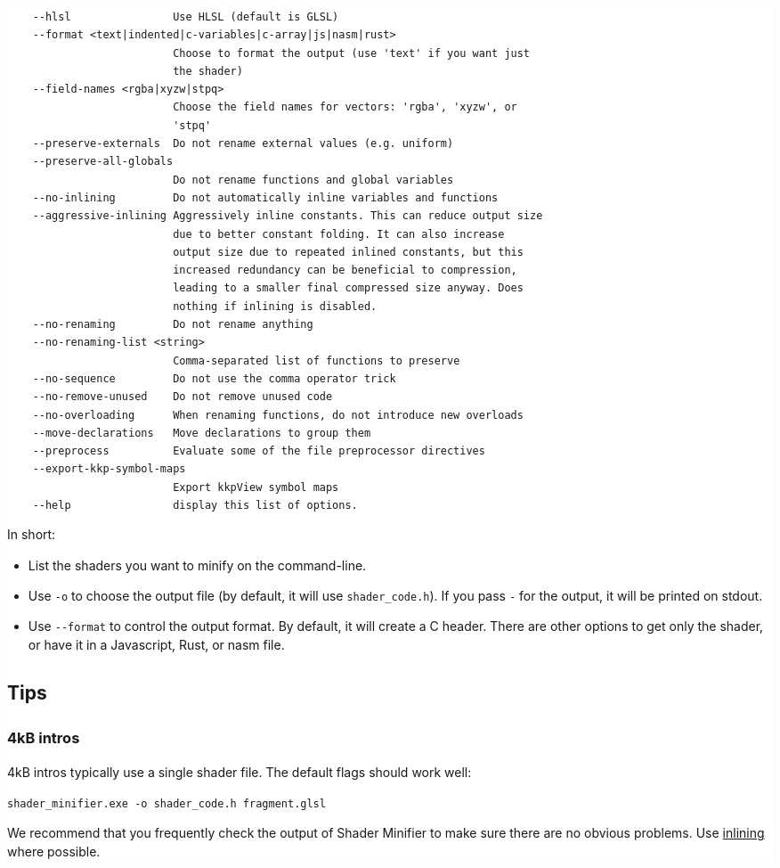 ```
    --hlsl                Use HLSL (default is GLSL)
    --format <text|indented|c-variables|c-array|js|nasm|rust>
                          Choose to format the output (use 'text' if you want just
                          the shader)
    --field-names <rgba|xyzw|stpq>
                          Choose the field names for vectors: 'rgba', 'xyzw', or
                          'stpq'
    --preserve-externals  Do not rename external values (e.g. uniform)
    --preserve-all-globals
                          Do not rename functions and global variables
    --no-inlining         Do not automatically inline variables and functions
    --aggressive-inlining Aggressively inline constants. This can reduce output size
                          due to better constant folding. It can also increase
                          output size due to repeated inlined constants, but this
                          increased redundancy can be beneficial to compression,
                          leading to a smaller final compressed size anyway. Does
                          nothing if inlining is disabled.
    --no-renaming         Do not rename anything
    --no-renaming-list <string>
                          Comma-separated list of functions to preserve
    --no-sequence         Do not use the comma operator trick
    --no-remove-unused    Do not remove unused code
    --no-overloading      When renaming functions, do not introduce new overloads
    --move-declarations   Move declarations to group them
    --preprocess          Evaluate some of the file preprocessor directives
    --export-kkp-symbol-maps
                          Export kkpView symbol maps
    --help                display this list of options.
```

In short:

* List the shaders you want to minify on the command-line.

* Use `-o` to choose the output file (by default, it will use `shader_code.h`).
  If you pass `-` for the output, it will be printed on stdout.

* Use `--format` to control the output format. By default, it will create a C
  header. There are other options to get only the shader, or have it in a
  Javascript, Rust, or nasm file.

## Tips

### 4kB intros

4kB intros typically use a single shader file. The default flags should work well:

```
shader_minifier.exe -o shader_code.h fragment.glsl
```

We recommend that you frequently check the output of Shader Minifier to make
sure there are no obvious problems. Use [inlining](#inlining) where possible.
